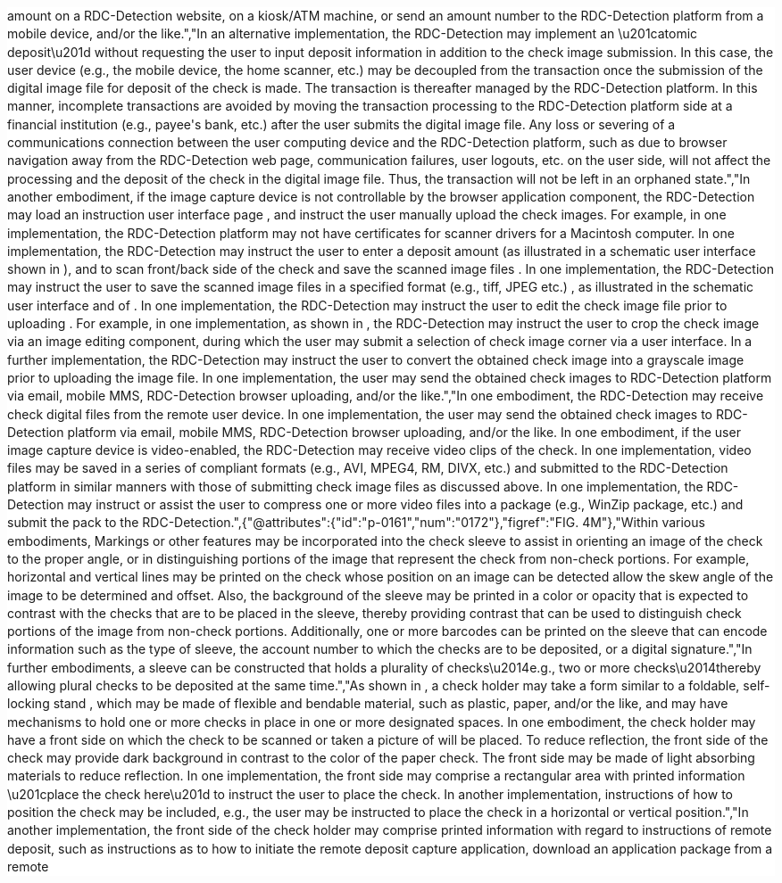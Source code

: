 amount on a RDC-Detection website, on a kiosk\/ATM machine, or send an amount number to the RDC-Detection platform from a mobile device, and\/or the like.","In an alternative implementation, the RDC-Detection may implement an \u201catomic deposit\u201d without requesting the user to input deposit information in addition to the check image submission. In this case, the user device (e.g., the mobile device, the home scanner, etc.) may be decoupled from the transaction once the submission of the digital image file for deposit of the check is made. The transaction is thereafter managed by the RDC-Detection platform. In this manner, incomplete transactions are avoided by moving the transaction processing to the RDC-Detection platform side at a financial institution (e.g., payee's bank, etc.) after the user submits the digital image file. Any loss or severing of a communications connection between the user computing device and the RDC-Detection platform, such as due to browser navigation away from the RDC-Detection web page, communication failures, user logouts, etc. on the user side, will not affect the processing and the deposit of the check in the digital image file. Thus, the transaction will not be left in an orphaned state.","In another embodiment, if the image capture device is not controllable by the browser application component, the RDC-Detection may load an instruction user interface page , and instruct the user manually upload the check images. For example, in one implementation, the RDC-Detection platform may not have certificates for scanner drivers for a Macintosh computer. In one implementation, the RDC-Detection may instruct the user to enter a deposit amount  (as illustrated in a schematic user interface  shown in ), and to scan front\/back side of the check and save the scanned image files . In one implementation, the RDC-Detection may instruct the user to save the scanned image files in a specified format (e.g., tiff, JPEG etc.) , as illustrated in the schematic user interface  and  of . In one implementation, the RDC-Detection may instruct the user to edit the check image file prior to uploading . For example, in one implementation, as shown in , the RDC-Detection may instruct the user to crop the check image via an image editing component, during which the user may submit a selection of check image corner  via a user interface. In a further implementation, the RDC-Detection may instruct the user to convert the obtained check image into a grayscale image prior to uploading the image file. In one implementation, the user may send the obtained check images to RDC-Detection platform via email, mobile MMS, RDC-Detection browser uploading, and\/or the like.","In one embodiment, the RDC-Detection may receive check digital files  from the remote user device. In one implementation, the user may send the obtained check images to RDC-Detection platform via email, mobile MMS, RDC-Detection browser uploading, and\/or the like. In one embodiment, if the user image capture device is video-enabled, the RDC-Detection may receive video clips of the check. In one implementation, video files may be saved in a series of compliant formats (e.g., AVI, MPEG4, RM, DIVX, etc.) and submitted to the RDC-Detection platform in similar manners with those of submitting check image files as discussed above. In one implementation, the RDC-Detection may instruct or assist the user to compress one or more video files into a package (e.g., WinZip package, etc.) and submit the pack to the RDC-Detection.",{"@attributes":{"id":"p-0161","num":"0172"},"figref":"FIG. 4M"},"Within various embodiments, Markings or other features may be incorporated into the check sleeve to assist in orienting an image of the check to the proper angle, or in distinguishing portions of the image that represent the check from non-check portions. For example, horizontal and vertical lines may be printed on the check whose position on an image can be detected allow the skew angle of the image to be determined and offset. Also, the background of the sleeve may be printed in a color or opacity that is expected to contrast with the checks that are to be placed in the sleeve, thereby providing contrast that can be used to distinguish check portions of the image from non-check portions. Additionally, one or more barcodes can be printed on the sleeve that can encode information such as the type of sleeve, the account number to which the checks are to be deposited, or a digital signature.","In further embodiments, a sleeve can be constructed that holds a plurality of checks\u2014e.g., two or more checks\u2014thereby allowing plural checks to be deposited at the same time.","As shown in , a check holder may take a form similar to a foldable, self-locking stand , which may be made of flexible and bendable material, such as plastic, paper, and\/or the like, and may have mechanisms to hold one or more checks in place in one or more designated spaces. In one embodiment, the check holder  may have a front side on which the check to be scanned or taken a picture of will be placed. To reduce reflection, the front side of the check may provide dark background in contrast to the color of the paper check. The front side may be made of light absorbing materials to reduce reflection. In one implementation, the front side may comprise a rectangular area with printed information \u201cplace the check here\u201d to instruct the user to place the check. In another implementation, instructions of how to position the check may be included, e.g., the user may be instructed to place the check in a horizontal or vertical position.","In another implementation, the front side of the check holder may comprise printed information with regard to instructions of remote deposit, such as instructions as to how to initiate the remote deposit capture application, download an application package from a remote